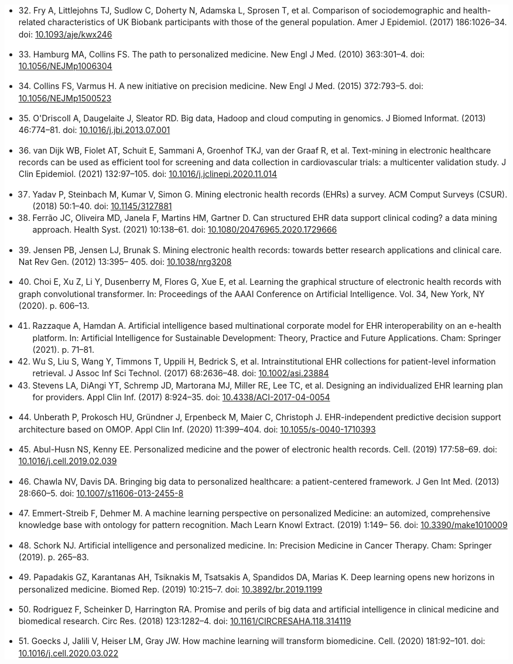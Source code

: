- <span id="page-13-14"></span>32. Fry A, Littlejohns TJ, Sudlow C, Doherty N, Adamska L, Sprosen T, et al. Comparison of sociodemographic and health-related characteristics of UK Biobank participants with those of the general population. Amer J Epidemiol. (2017) 186:1026–34. doi: [10.1093/aje/kwx246](https://doi.org/10.1093/aje/kwx246)
- <span id="page-13-15"></span>33. Hamburg MA, Collins FS. The path to personalized medicine. New Engl J Med. (2010) 363:301–4. doi: [10.1056/NEJMp1006304](https://doi.org/10.1056/NEJMp1006304)
- <span id="page-13-16"></span>34. Collins FS, Varmus H. A new initiative on precision medicine. New Engl J Med. (2015) 372:793–5. doi: [10.1056/NEJMp1500523](https://doi.org/10.1056/NEJMp1500523)

- <span id="page-13-17"></span>35. O'Driscoll A, Daugelaite J, Sleator RD. Big data, Hadoop and cloud computing in genomics. J Biomed Informat. (2013) 46:774–81. doi: [10.1016/j.jbi.2013.07.001](https://doi.org/10.1016/j.jbi.2013.07.001)
- <span id="page-13-18"></span>36. van Dijk WB, Fiolet AT, Schuit E, Sammani A, Groenhof TKJ, van der Graaf R, et al. Text-mining in electronic healthcare records can be used as efficient tool for screening and data collection in cardiovascular trials: a multicenter validation study. J Clin Epidemiol. (2021) 132:97–105. doi: [10.1016/j.jclinepi.2020.11.014](https://doi.org/10.1016/j.jclinepi.2020.11.014)
- 37. Yadav P, Steinbach M, Kumar V, Simon G. Mining electronic health records (EHRs) a survey. ACM Comput Surveys (CSUR). (2018) 50:1–40. doi: [10.1145/3127881](https://doi.org/10.1145/3127881)
- 38. Ferrão JC, Oliveira MD, Janela F, Martins HM, Gartner D. Can structured EHR data support clinical coding? a data mining approach. Health Syst. (2021) 10:138–61. doi: [10.1080/20476965.2020.1729666](https://doi.org/10.1080/20476965.2020.1729666)
- <span id="page-13-19"></span>39. Jensen PB, Jensen LJ, Brunak S. Mining electronic health records: towards better research applications and clinical care. Nat Rev Gen. (2012) 13:395– 405. doi: [10.1038/nrg3208](https://doi.org/10.1038/nrg3208)
- <span id="page-13-20"></span>40. Choi E, Xu Z, Li Y, Dusenberry M, Flores G, Xue E, et al. Learning the graphical structure of electronic health records with graph convolutional transformer. In: Proceedings of the AAAI Conference on Artificial Intelligence. Vol. 34, New York, NY (2020). p. 606–13.
- 41. Razzaque A, Hamdan A. Artificial intelligence based multinational corporate model for EHR interoperability on an e-health platform. In: Artificial Intelligence for Sustainable Development: Theory, Practice and Future Applications. Cham: Springer (2021). p. 71–81.
- 42. Wu S, Liu S, Wang Y, Timmons T, Uppili H, Bedrick S, et al. Intrainstitutional EHR collections for patient-level information retrieval. J Assoc Inf Sci Technol. (2017) 68:2636–48. doi: [10.1002/asi.23884](https://doi.org/10.1002/asi.23884)
- 43. Stevens LA, DiAngi YT, Schremp JD, Martorana MJ, Miller RE, Lee TC, et al. Designing an individualized EHR learning plan for providers. Appl Clin Inf. (2017) 8:924–35. doi: [10.4338/ACI-2017-04-0054](https://doi.org/10.4338/ACI-2017-04-0054)
- <span id="page-13-21"></span>44. Unberath P, Prokosch HU, Gründner J, Erpenbeck M, Maier C, Christoph J. EHR-independent predictive decision support architecture based on OMOP. Appl Clin Inf. (2020) 11:399–404. doi: [10.1055/s-0040-1710393](https://doi.org/10.1055/s-0040-1710393)
- <span id="page-13-22"></span>45. Abul-Husn NS, Kenny EE. Personalized medicine and the power of electronic health records. Cell. (2019) 177:58–69. doi: [10.1016/j.cell.2019.02.039](https://doi.org/10.1016/j.cell.2019.02.039)
- <span id="page-13-23"></span>46. Chawla NV, Davis DA. Bringing big data to personalized healthcare: a patient-centered framework. J Gen Int Med. (2013) 28:660–5. doi: [10.1007/s11606-013-2455-8](https://doi.org/10.1007/s11606-013-2455-8)
- <span id="page-13-24"></span>47. Emmert-Streib F, Dehmer M. A machine learning perspective on personalized Medicine: an automized, comprehensive knowledge base with ontology for pattern recognition. Mach Learn Knowl Extract. (2019) 1:149– 56. doi: [10.3390/make1010009](https://doi.org/10.3390/make1010009)
- <span id="page-13-33"></span>48. Schork NJ. Artificial intelligence and personalized medicine. In: Precision Medicine in Cancer Therapy. Cham: Springer (2019). p. 265–83.
- <span id="page-13-25"></span>49. Papadakis GZ, Karantanas AH, Tsiknakis M, Tsatsakis A, Spandidos DA, Marias K. Deep learning opens new horizons in personalized medicine. Biomed Rep. (2019) 10:215–7. doi: [10.3892/br.2019.1199](https://doi.org/10.3892/br.2019.1199)
- <span id="page-13-26"></span>50. Rodriguez F, Scheinker D, Harrington RA. Promise and perils of big data and artificial intelligence in clinical medicine and biomedical research. Circ Res. (2018) 123:1282–4. doi: [10.1161/CIRCRESAHA.118.314119](https://doi.org/10.1161/CIRCRESAHA.118.314119)
- <span id="page-13-27"></span>51. Goecks J, Jalili V, Heiser LM, Gray JW. How machine learning will transform biomedicine. Cell. (2020) 181:92–101. doi: [10.1016/j.cell.2020.03.022](https://doi.org/10.1016/j.cell.2020.03.022)